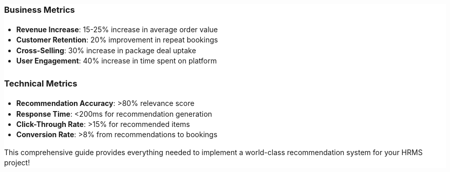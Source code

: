 ### Business Metrics

- **Revenue Increase**: 15-25% increase in average order value
- **Customer Retention**: 20% improvement in repeat bookings
- **Cross-Selling**: 30% increase in package deal uptake
- **User Engagement**: 40% increase in time spent on platform

### Technical Metrics

- **Recommendation Accuracy**: >80% relevance score
- **Response Time**: <200ms for recommendation generation
- **Click-Through Rate**: >15% for recommended items
- **Conversion Rate**: >8% from recommendations to bookings

This comprehensive guide provides everything needed to implement a world-class recommendation system for your HRMS project!
